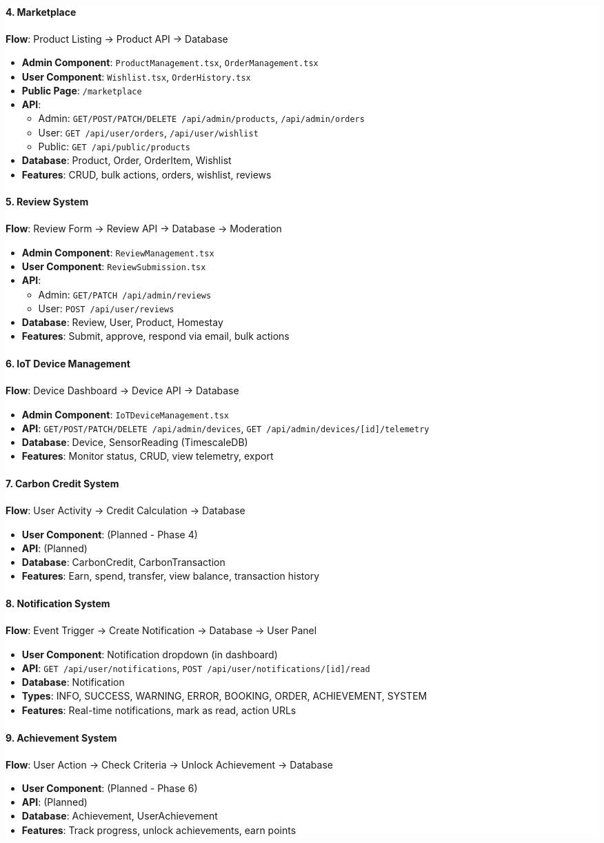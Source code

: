 #### 4. Marketplace
**Flow**: Product Listing → Product API → Database
- **Admin Component**: `ProductManagement.tsx`, `OrderManagement.tsx`
- **User Component**: `Wishlist.tsx`, `OrderHistory.tsx`
- **Public Page**: `/marketplace`
- **API**:
  - Admin: `GET/POST/PATCH/DELETE /api/admin/products`, `/api/admin/orders`
  - User: `GET /api/user/orders`, `/api/user/wishlist`
  - Public: `GET /api/public/products`
- **Database**: Product, Order, OrderItem, Wishlist
- **Features**: CRUD, bulk actions, orders, wishlist, reviews

#### 5. Review System
**Flow**: Review Form → Review API → Database → Moderation
- **Admin Component**: `ReviewManagement.tsx`
- **User Component**: `ReviewSubmission.tsx`
- **API**:
  - Admin: `GET/PATCH /api/admin/reviews`
  - User: `POST /api/user/reviews`
- **Database**: Review, User, Product, Homestay
- **Features**: Submit, approve, respond via email, bulk actions

#### 6. IoT Device Management
**Flow**: Device Dashboard → Device API → Database
- **Admin Component**: `IoTDeviceManagement.tsx`
- **API**: `GET/POST/PATCH/DELETE /api/admin/devices`, `GET /api/admin/devices/[id]/telemetry`
- **Database**: Device, SensorReading (TimescaleDB)
- **Features**: Monitor status, CRUD, view telemetry, export

#### 7. Carbon Credit System
**Flow**: User Activity → Credit Calculation → Database
- **User Component**: (Planned - Phase 4)
- **API**: (Planned)
- **Database**: CarbonCredit, CarbonTransaction
- **Features**: Earn, spend, transfer, view balance, transaction history

#### 8. Notification System
**Flow**: Event Trigger → Create Notification → Database → User Panel
- **User Component**: Notification dropdown (in dashboard)
- **API**: `GET /api/user/notifications`, `POST /api/user/notifications/[id]/read`
- **Database**: Notification
- **Types**: INFO, SUCCESS, WARNING, ERROR, BOOKING, ORDER, ACHIEVEMENT, SYSTEM
- **Features**: Real-time notifications, mark as read, action URLs

#### 9. Achievement System
**Flow**: User Action → Check Criteria → Unlock Achievement → Database
- **User Component**: (Planned - Phase 6)
- **API**: (Planned)
- **Database**: Achievement, UserAchievement
- **Features**: Track progress, unlock achievements, earn points
